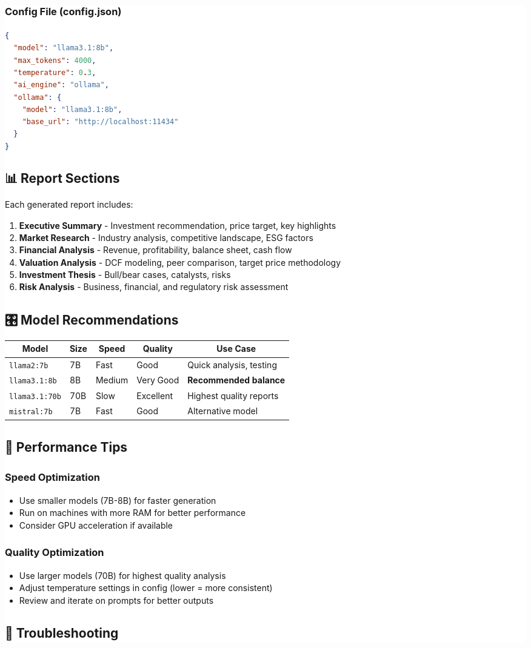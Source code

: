 ### Config File (config.json)
```json
{
  "model": "llama3.1:8b",
  "max_tokens": 4000,
  "temperature": 0.3,
  "ai_engine": "ollama",
  "ollama": {
    "model": "llama3.1:8b",
    "base_url": "http://localhost:11434"
  }
}
```

## 📊 Report Sections

Each generated report includes:

1. **Executive Summary** - Investment recommendation, price target, key highlights
2. **Market Research** - Industry analysis, competitive landscape, ESG factors
3. **Financial Analysis** - Revenue, profitability, balance sheet, cash flow
4. **Valuation Analysis** - DCF modeling, peer comparison, target price methodology
5. **Investment Thesis** - Bull/bear cases, catalysts, risks
6. **Risk Analysis** - Business, financial, and regulatory risk assessment

## 🎛️ Model Recommendations

| Model | Size | Speed | Quality | Use Case |
|-------|------|-------|---------|----------|
| `llama2:7b` | 7B | Fast | Good | Quick analysis, testing |
| `llama3.1:8b` | 8B | Medium | Very Good | **Recommended balance** |
| `llama3.1:70b` | 70B | Slow | Excellent | Highest quality reports |
| `mistral:7b` | 7B | Fast | Good | Alternative model |

## 🚀 Performance Tips

### Speed Optimization
- Use smaller models (7B-8B) for faster generation
- Run on machines with more RAM for better performance
- Consider GPU acceleration if available

### Quality Optimization
- Use larger models (70B) for highest quality analysis
- Adjust temperature settings in config (lower = more consistent)
- Review and iterate on prompts for better outputs

## 🔧 Troubleshooting
